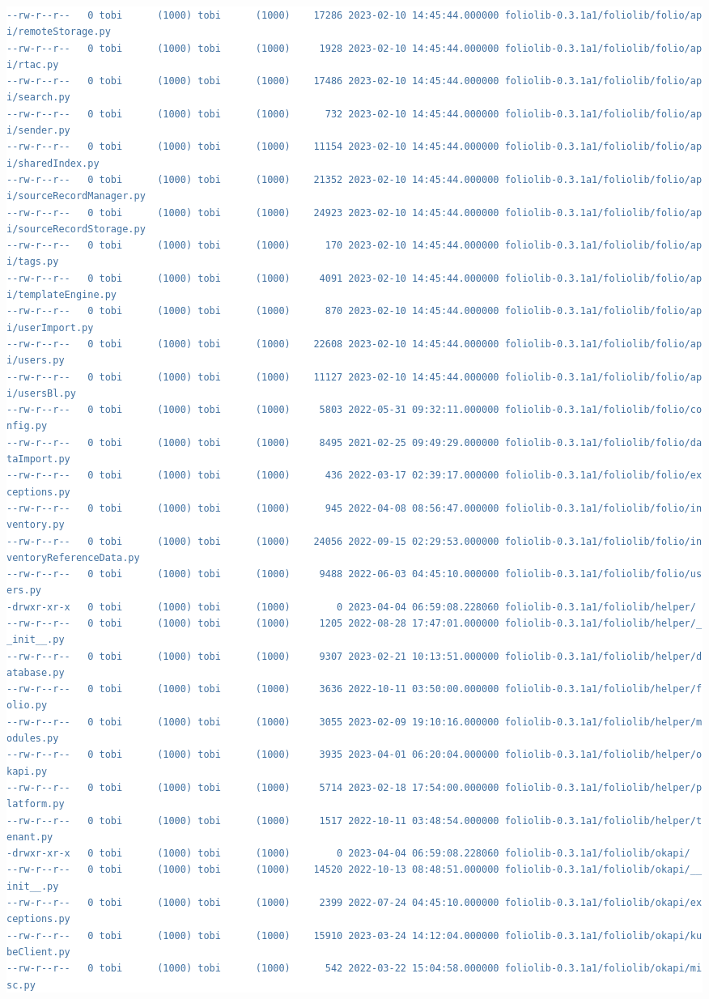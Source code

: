```diff
--rw-r--r--   0 tobi      (1000) tobi      (1000)    17286 2023-02-10 14:45:44.000000 foliolib-0.3.1a1/foliolib/folio/api/remoteStorage.py
--rw-r--r--   0 tobi      (1000) tobi      (1000)     1928 2023-02-10 14:45:44.000000 foliolib-0.3.1a1/foliolib/folio/api/rtac.py
--rw-r--r--   0 tobi      (1000) tobi      (1000)    17486 2023-02-10 14:45:44.000000 foliolib-0.3.1a1/foliolib/folio/api/search.py
--rw-r--r--   0 tobi      (1000) tobi      (1000)      732 2023-02-10 14:45:44.000000 foliolib-0.3.1a1/foliolib/folio/api/sender.py
--rw-r--r--   0 tobi      (1000) tobi      (1000)    11154 2023-02-10 14:45:44.000000 foliolib-0.3.1a1/foliolib/folio/api/sharedIndex.py
--rw-r--r--   0 tobi      (1000) tobi      (1000)    21352 2023-02-10 14:45:44.000000 foliolib-0.3.1a1/foliolib/folio/api/sourceRecordManager.py
--rw-r--r--   0 tobi      (1000) tobi      (1000)    24923 2023-02-10 14:45:44.000000 foliolib-0.3.1a1/foliolib/folio/api/sourceRecordStorage.py
--rw-r--r--   0 tobi      (1000) tobi      (1000)      170 2023-02-10 14:45:44.000000 foliolib-0.3.1a1/foliolib/folio/api/tags.py
--rw-r--r--   0 tobi      (1000) tobi      (1000)     4091 2023-02-10 14:45:44.000000 foliolib-0.3.1a1/foliolib/folio/api/templateEngine.py
--rw-r--r--   0 tobi      (1000) tobi      (1000)      870 2023-02-10 14:45:44.000000 foliolib-0.3.1a1/foliolib/folio/api/userImport.py
--rw-r--r--   0 tobi      (1000) tobi      (1000)    22608 2023-02-10 14:45:44.000000 foliolib-0.3.1a1/foliolib/folio/api/users.py
--rw-r--r--   0 tobi      (1000) tobi      (1000)    11127 2023-02-10 14:45:44.000000 foliolib-0.3.1a1/foliolib/folio/api/usersBl.py
--rw-r--r--   0 tobi      (1000) tobi      (1000)     5803 2022-05-31 09:32:11.000000 foliolib-0.3.1a1/foliolib/folio/config.py
--rw-r--r--   0 tobi      (1000) tobi      (1000)     8495 2021-02-25 09:49:29.000000 foliolib-0.3.1a1/foliolib/folio/dataImport.py
--rw-r--r--   0 tobi      (1000) tobi      (1000)      436 2022-03-17 02:39:17.000000 foliolib-0.3.1a1/foliolib/folio/exceptions.py
--rw-r--r--   0 tobi      (1000) tobi      (1000)      945 2022-04-08 08:56:47.000000 foliolib-0.3.1a1/foliolib/folio/inventory.py
--rw-r--r--   0 tobi      (1000) tobi      (1000)    24056 2022-09-15 02:29:53.000000 foliolib-0.3.1a1/foliolib/folio/inventoryReferenceData.py
--rw-r--r--   0 tobi      (1000) tobi      (1000)     9488 2022-06-03 04:45:10.000000 foliolib-0.3.1a1/foliolib/folio/users.py
-drwxr-xr-x   0 tobi      (1000) tobi      (1000)        0 2023-04-04 06:59:08.228060 foliolib-0.3.1a1/foliolib/helper/
--rw-r--r--   0 tobi      (1000) tobi      (1000)     1205 2022-08-28 17:47:01.000000 foliolib-0.3.1a1/foliolib/helper/__init__.py
--rw-r--r--   0 tobi      (1000) tobi      (1000)     9307 2023-02-21 10:13:51.000000 foliolib-0.3.1a1/foliolib/helper/database.py
--rw-r--r--   0 tobi      (1000) tobi      (1000)     3636 2022-10-11 03:50:00.000000 foliolib-0.3.1a1/foliolib/helper/folio.py
--rw-r--r--   0 tobi      (1000) tobi      (1000)     3055 2023-02-09 19:10:16.000000 foliolib-0.3.1a1/foliolib/helper/modules.py
--rw-r--r--   0 tobi      (1000) tobi      (1000)     3935 2023-04-01 06:20:04.000000 foliolib-0.3.1a1/foliolib/helper/okapi.py
--rw-r--r--   0 tobi      (1000) tobi      (1000)     5714 2023-02-18 17:54:00.000000 foliolib-0.3.1a1/foliolib/helper/platform.py
--rw-r--r--   0 tobi      (1000) tobi      (1000)     1517 2022-10-11 03:48:54.000000 foliolib-0.3.1a1/foliolib/helper/tenant.py
-drwxr-xr-x   0 tobi      (1000) tobi      (1000)        0 2023-04-04 06:59:08.228060 foliolib-0.3.1a1/foliolib/okapi/
--rw-r--r--   0 tobi      (1000) tobi      (1000)    14520 2022-10-13 08:48:51.000000 foliolib-0.3.1a1/foliolib/okapi/__init__.py
--rw-r--r--   0 tobi      (1000) tobi      (1000)     2399 2022-07-24 04:45:10.000000 foliolib-0.3.1a1/foliolib/okapi/exceptions.py
--rw-r--r--   0 tobi      (1000) tobi      (1000)    15910 2023-03-24 14:12:04.000000 foliolib-0.3.1a1/foliolib/okapi/kubeClient.py
--rw-r--r--   0 tobi      (1000) tobi      (1000)      542 2022-03-22 15:04:58.000000 foliolib-0.3.1a1/foliolib/okapi/misc.py
```